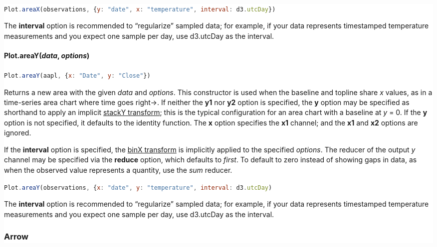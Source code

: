 ```js
Plot.areaX(observations, {y: "date", x: "temperature", interval: d3.utcDay})
```

The **interval** option is recommended to “regularize” sampled data; for
example, if your data represents timestamped temperature measurements and you
expect one sample per day, use d3.utcDay as the interval.



#### Plot.areaY(*data*, *options*)

```js
Plot.areaY(aapl, {x: "Date", y: "Close"})
```

Returns a new area with the given *data* and *options*. This constructor is
used when the baseline and topline share *x* values, as in a time-series area
chart where time goes right→. If neither the **y1** nor **y2** option is
specified, the **y** option may be specified as shorthand to apply an
implicit [stackY
transform](https://github.com/observablehq/plot/blob/main/README.md#plotstackystack-options);
this is the typical configuration for an area chart with a baseline at *y* =
0. If the **y** option is not specified, it defaults to the identity
function. The **x** option specifies the **x1** channel; and the **x1** and
**x2** options are ignored.

If the **interval** option is specified, the [binX
transform](https://github.com/observablehq/plot/blob/main/README.md#bin) is
implicitly applied to the specified *options*. The reducer of the output *y*
channel may be specified via the **reduce** option, which defaults to
*first*. To default to zero instead of showing gaps in data, as when the
observed value represents a quantity, use the *sum* reducer.

```js
Plot.areaY(observations, {x: "date", y: "temperature", interval: d3.utcDay)
```

The **interval** option is recommended to “regularize” sampled data; for
example, if your data represents timestamped temperature measurements and you
expect one sample per day, use d3.utcDay as the interval.



### Arrow

